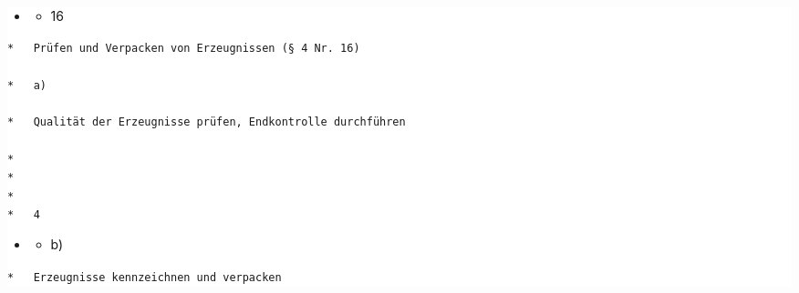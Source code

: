 
*    *   16

    *   Prüfen und Verpacken von Erzeugnissen (§ 4 Nr. 16)

    *   a)

    *   Qualität der Erzeugnisse prüfen, Endkontrolle durchführen

    *
    *
    *
    *   4


*    *   b)

    *   Erzeugnisse kennzeichnen und verpacken





